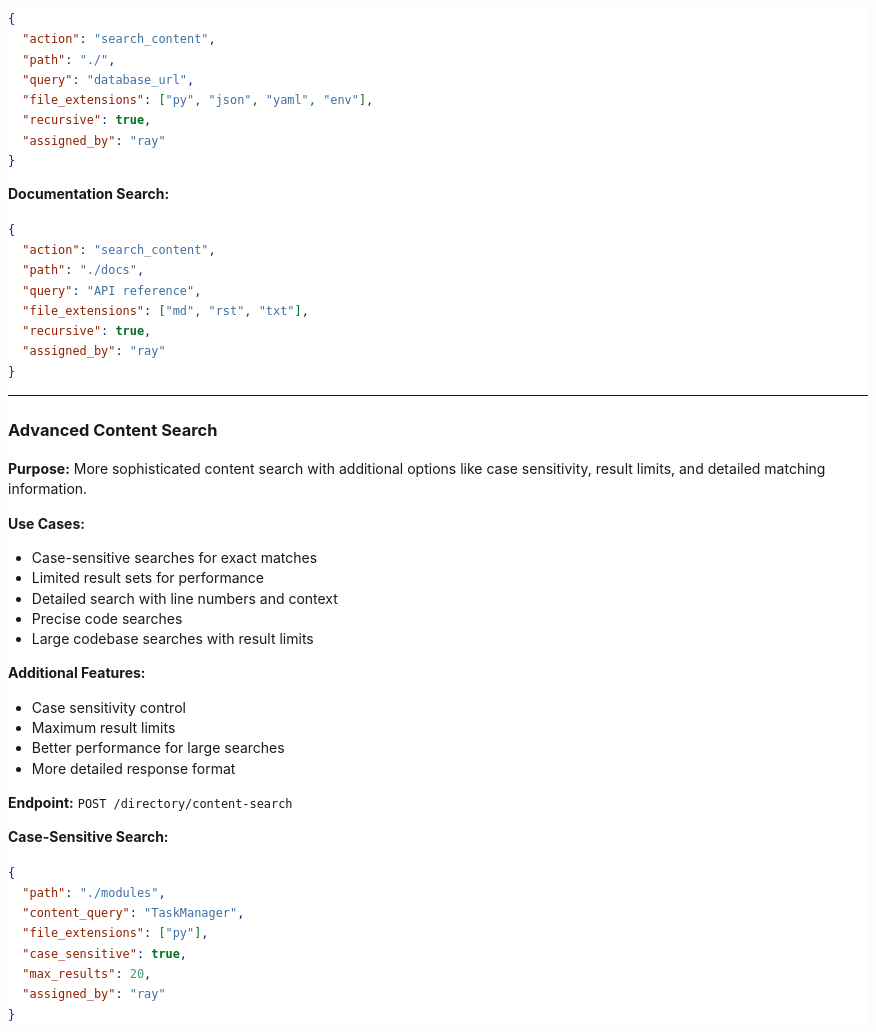 ```json
{
  "action": "search_content",
  "path": "./",
  "query": "database_url",
  "file_extensions": ["py", "json", "yaml", "env"],
  "recursive": true,
  "assigned_by": "ray"
}
```

**Documentation Search:**

```json
{
  "action": "search_content",
  "path": "./docs",
  "query": "API reference",
  "file_extensions": ["md", "rst", "txt"],
  "recursive": true,
  "assigned_by": "ray"
}
```

---

### Advanced Content Search

**Purpose:** More sophisticated content search with additional options like case sensitivity, result limits, and detailed matching information.

**Use Cases:**

- Case-sensitive searches for exact matches
- Limited result sets for performance
- Detailed search with line numbers and context
- Precise code searches
- Large codebase searches with result limits

**Additional Features:**

- Case sensitivity control
- Maximum result limits
- Better performance for large searches
- More detailed response format

**Endpoint:** `POST /directory/content-search`

**Case-Sensitive Search:**

```json
{
  "path": "./modules",
  "content_query": "TaskManager",
  "file_extensions": ["py"],
  "case_sensitive": true,
  "max_results": 20,
  "assigned_by": "ray"
}
```
